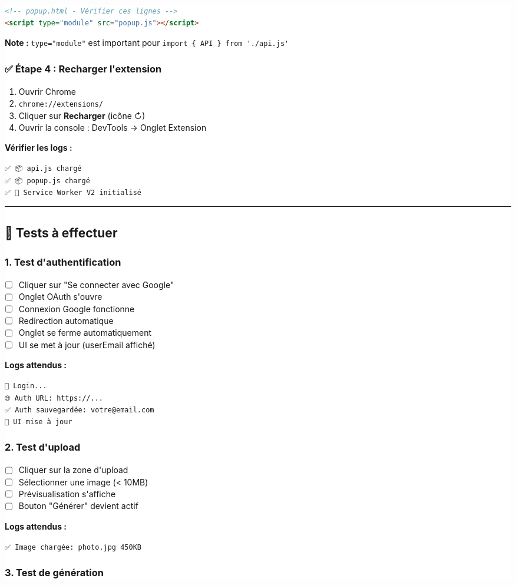 ```html
<!-- popup.html - Vérifier ces lignes -->
<script type="module" src="popup.js"></script>
```

**Note :** `type="module"` est important pour `import { API } from './api.js'`

### ✅ **Étape 4 : Recharger l'extension**

1. Ouvrir Chrome
2. `chrome://extensions/`
3. Cliquer sur **Recharger** (icône ↻)
4. Ouvrir la console : DevTools → Onglet Extension

**Vérifier les logs :**
```
✅ 📦 api.js chargé
✅ 📦 popup.js chargé
✅ 🎯 Service Worker V2 initialisé
```

---

## 🧪 Tests à effectuer

### **1. Test d'authentification**

- [ ] Cliquer sur "Se connecter avec Google"
- [ ] Onglet OAuth s'ouvre
- [ ] Connexion Google fonctionne
- [ ] Redirection automatique
- [ ] Onglet se ferme automatiquement
- [ ] UI se met à jour (userEmail affiché)

**Logs attendus :**
```
🔐 Login...
🌐 Auth URL: https://...
✅ Auth sauvegardée: votre@email.com
🎨 UI mise à jour
```

### **2. Test d'upload**

- [ ] Cliquer sur la zone d'upload
- [ ] Sélectionner une image (< 10MB)
- [ ] Prévisualisation s'affiche
- [ ] Bouton "Générer" devient actif

**Logs attendus :**
```
✅ Image chargée: photo.jpg 450KB
```

### **3. Test de génération**
